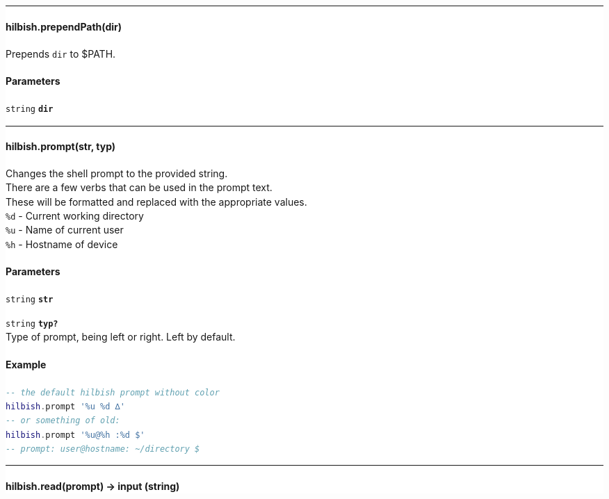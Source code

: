 <hr>
<div id='prependPath'>
<h4 class='heading'>
hilbish.prependPath(dir)
<a href="#prependPath" class='heading-link'>
	<i class="fas fa-paperclip"></i>
</a>
</h4>

Prepends `dir` to $PATH.  

#### Parameters
`string` **`dir`**  


</div>

<hr>
<div id='prompt'>
<h4 class='heading'>
hilbish.prompt(str, typ)
<a href="#prompt" class='heading-link'>
	<i class="fas fa-paperclip"></i>
</a>
</h4>

Changes the shell prompt to the provided string.  
There are a few verbs that can be used in the prompt text.  
These will be formatted and replaced with the appropriate values.  
`%d` - Current working directory  
`%u` - Name of current user  
`%h` - Hostname of device  

#### Parameters
`string` **`str`**  


`string` **`typ?`**  
Type of prompt, being left or right. Left by default.

#### Example
```lua
-- the default hilbish prompt without color
hilbish.prompt '%u %d ∆'
-- or something of old:
hilbish.prompt '%u@%h :%d $'
-- prompt: user@hostname: ~/directory $
```
</div>

<hr>
<div id='read'>
<h4 class='heading'>
hilbish.read(prompt) -> input (string)
<a href="#read" class='heading-link'>
	<i class="fas fa-paperclip"></i>
</a>
</h4>
